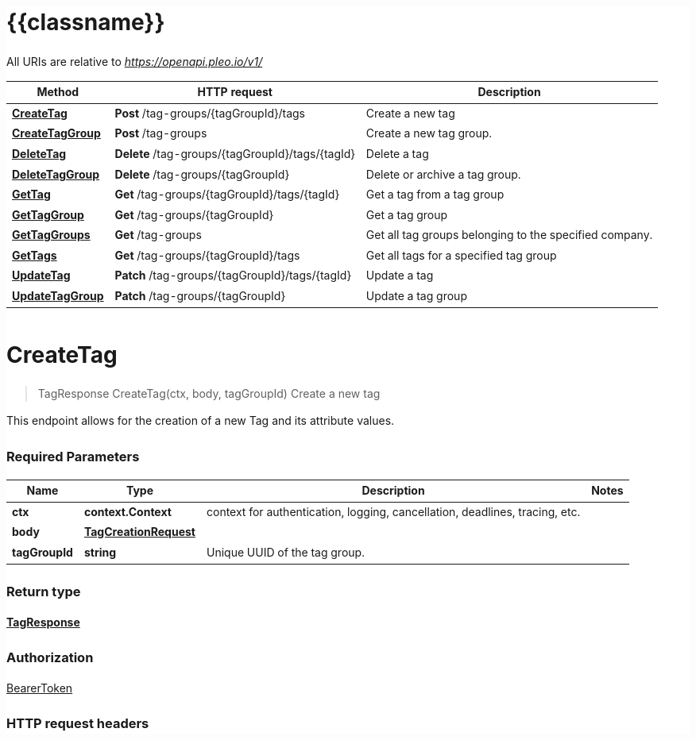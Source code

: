 # {{classname}}

All URIs are relative to *https://openapi.pleo.io/v1/*

Method | HTTP request | Description
------------- | ------------- | -------------
[**CreateTag**](TagGroupsApi.md#CreateTag) | **Post** /tag-groups/{tagGroupId}/tags | Create a new tag
[**CreateTagGroup**](TagGroupsApi.md#CreateTagGroup) | **Post** /tag-groups | Create a new tag group.
[**DeleteTag**](TagGroupsApi.md#DeleteTag) | **Delete** /tag-groups/{tagGroupId}/tags/{tagId} | Delete a tag
[**DeleteTagGroup**](TagGroupsApi.md#DeleteTagGroup) | **Delete** /tag-groups/{tagGroupId} | Delete or archive a tag group.
[**GetTag**](TagGroupsApi.md#GetTag) | **Get** /tag-groups/{tagGroupId}/tags/{tagId} | Get a tag from a tag group
[**GetTagGroup**](TagGroupsApi.md#GetTagGroup) | **Get** /tag-groups/{tagGroupId} | Get a tag group
[**GetTagGroups**](TagGroupsApi.md#GetTagGroups) | **Get** /tag-groups | Get all tag groups belonging to the specified company.
[**GetTags**](TagGroupsApi.md#GetTags) | **Get** /tag-groups/{tagGroupId}/tags | Get all tags for a specified tag group
[**UpdateTag**](TagGroupsApi.md#UpdateTag) | **Patch** /tag-groups/{tagGroupId}/tags/{tagId} | Update a tag
[**UpdateTagGroup**](TagGroupsApi.md#UpdateTagGroup) | **Patch** /tag-groups/{tagGroupId} | Update a tag group

# **CreateTag**
> TagResponse CreateTag(ctx, body, tagGroupId)
Create a new tag

This endpoint allows for the creation of a new Tag and its attribute values.

### Required Parameters

Name | Type | Description  | Notes
------------- | ------------- | ------------- | -------------
 **ctx** | **context.Context** | context for authentication, logging, cancellation, deadlines, tracing, etc.
  **body** | [**TagCreationRequest**](TagCreationRequest.md)|  | 
  **tagGroupId** | **string**| Unique UUID of the tag group. | 

### Return type

[**TagResponse**](TagResponse.md)

### Authorization

[BearerToken](../README.md#BearerToken)

### HTTP request headers
